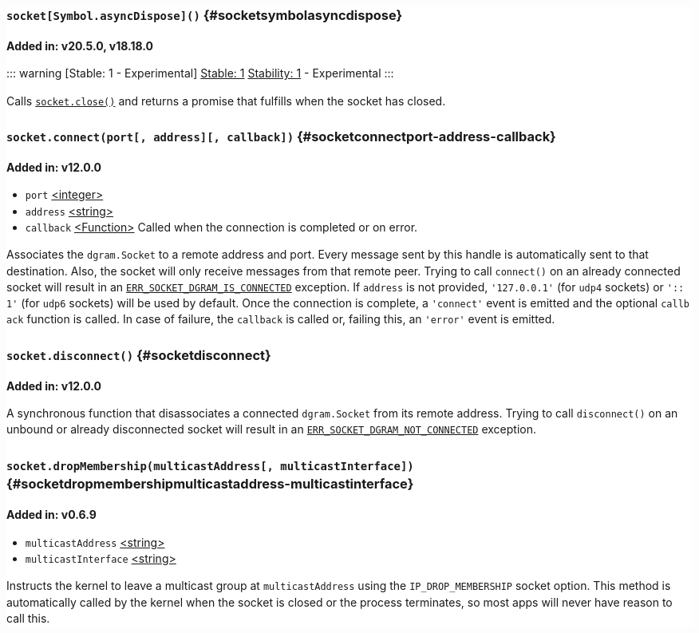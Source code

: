 ### `socket[Symbol.asyncDispose]()` {#socketsymbolasyncdispose}

**Added in: v20.5.0, v18.18.0**

::: warning [Stable: 1 - Experimental]
[Stable: 1](/nodejs/api/documentation#stability-index) [Stability: 1](/nodejs/api/documentation#stability-index) - Experimental
:::

Calls [`socket.close()`](/nodejs/api/dgram#socketclosecallback) and returns a promise that fulfills when the socket has closed.

### `socket.connect(port[, address][, callback])` {#socketconnectport-address-callback}

**Added in: v12.0.0**

- `port` [\<integer\>](https://developer.mozilla.org/en-US/docs/Web/JavaScript/Data_structures#Number_type)
- `address` [\<string\>](https://developer.mozilla.org/en-US/docs/Web/JavaScript/Data_structures#String_type)
- `callback` [\<Function\>](https://developer.mozilla.org/en-US/docs/Web/JavaScript/Reference/Global_Objects/Function) Called when the connection is completed or on error.

Associates the `dgram.Socket` to a remote address and port. Every message sent by this handle is automatically sent to that destination. Also, the socket will only receive messages from that remote peer. Trying to call `connect()` on an already connected socket will result in an [`ERR_SOCKET_DGRAM_IS_CONNECTED`](/nodejs/api/errors#err_socket_dgram_is_connected) exception. If `address` is not provided, `'127.0.0.1'` (for `udp4` sockets) or `'::1'` (for `udp6` sockets) will be used by default. Once the connection is complete, a `'connect'` event is emitted and the optional `callback` function is called. In case of failure, the `callback` is called or, failing this, an `'error'` event is emitted.

### `socket.disconnect()` {#socketdisconnect}

**Added in: v12.0.0**

A synchronous function that disassociates a connected `dgram.Socket` from its remote address. Trying to call `disconnect()` on an unbound or already disconnected socket will result in an [`ERR_SOCKET_DGRAM_NOT_CONNECTED`](/nodejs/api/errors#err_socket_dgram_not_connected) exception.

### `socket.dropMembership(multicastAddress[, multicastInterface])` {#socketdropmembershipmulticastaddress-multicastinterface}

**Added in: v0.6.9**

- `multicastAddress` [\<string\>](https://developer.mozilla.org/en-US/docs/Web/JavaScript/Data_structures#String_type)
- `multicastInterface` [\<string\>](https://developer.mozilla.org/en-US/docs/Web/JavaScript/Data_structures#String_type)

Instructs the kernel to leave a multicast group at `multicastAddress` using the `IP_DROP_MEMBERSHIP` socket option. This method is automatically called by the kernel when the socket is closed or the process terminates, so most apps will never have reason to call this.
